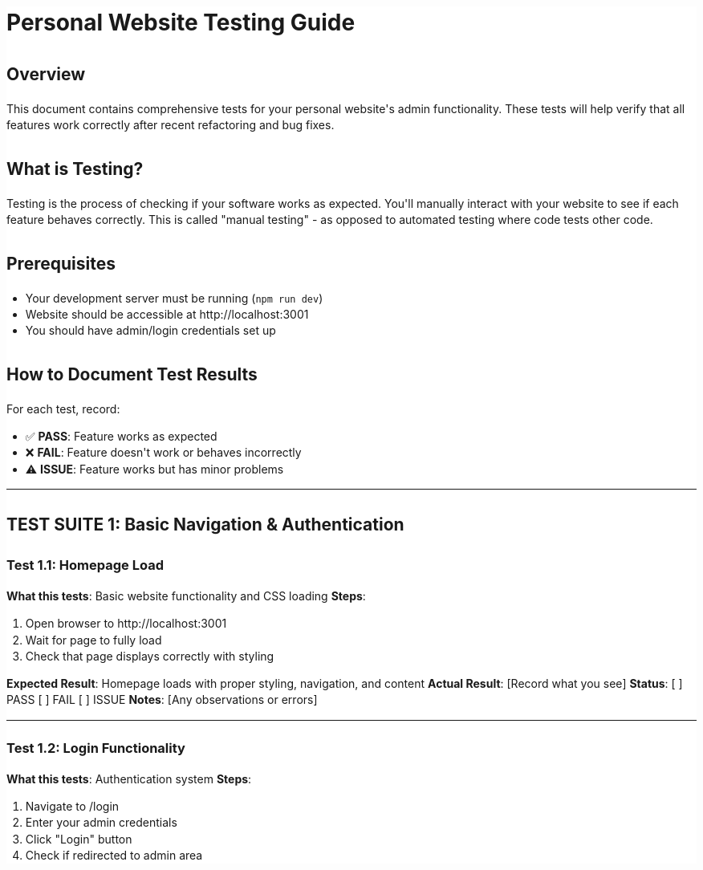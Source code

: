 # Personal Website Testing Guide

## Overview
This document contains comprehensive tests for your personal website's admin functionality. These tests will help verify that all features work correctly after recent refactoring and bug fixes.

## What is Testing?
Testing is the process of checking if your software works as expected. You'll manually interact with your website to see if each feature behaves correctly. This is called "manual testing" - as opposed to automated testing where code tests other code.

## Prerequisites
- Your development server must be running (`npm run dev`)
- Website should be accessible at http://localhost:3001
- You should have admin/login credentials set up

## How to Document Test Results
For each test, record:
- ✅ **PASS**: Feature works as expected
- ❌ **FAIL**: Feature doesn't work or behaves incorrectly
- ⚠️ **ISSUE**: Feature works but has minor problems

---

## TEST SUITE 1: Basic Navigation & Authentication

### Test 1.1: Homepage Load
**What this tests**: Basic website functionality and CSS loading
**Steps**:
1. Open browser to http://localhost:3001
2. Wait for page to fully load
3. Check that page displays correctly with styling

**Expected Result**: Homepage loads with proper styling, navigation, and content
**Actual Result**: [Record what you see]
**Status**: [ ] PASS [ ] FAIL [ ] ISSUE
**Notes**: [Any observations or errors]

---

### Test 1.2: Login Functionality
**What this tests**: Authentication system
**Steps**:
1. Navigate to /login
2. Enter your admin credentials
3. Click "Login" button
4. Check if redirected to admin area
